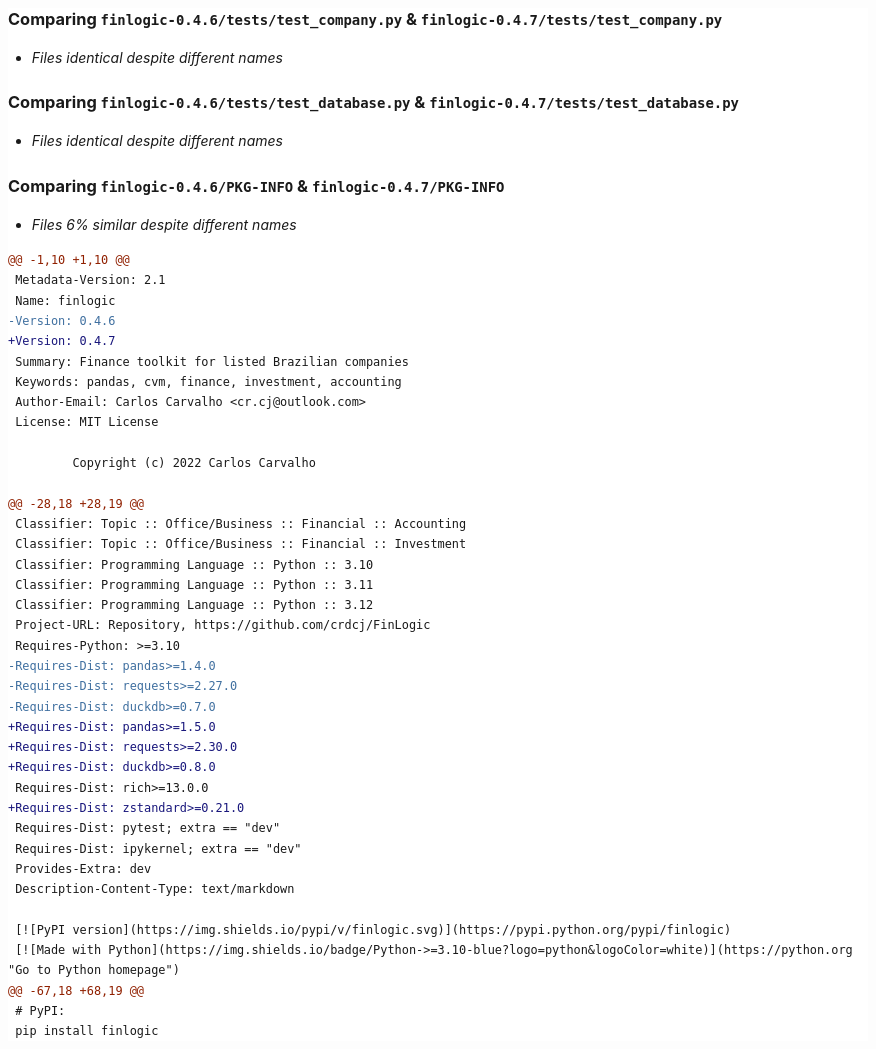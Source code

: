 ### Comparing `finlogic-0.4.6/tests/test_company.py` & `finlogic-0.4.7/tests/test_company.py`

 * *Files identical despite different names*

### Comparing `finlogic-0.4.6/tests/test_database.py` & `finlogic-0.4.7/tests/test_database.py`

 * *Files identical despite different names*

### Comparing `finlogic-0.4.6/PKG-INFO` & `finlogic-0.4.7/PKG-INFO`

 * *Files 6% similar despite different names*

```diff
@@ -1,10 +1,10 @@
 Metadata-Version: 2.1
 Name: finlogic
-Version: 0.4.6
+Version: 0.4.7
 Summary: Finance toolkit for listed Brazilian companies
 Keywords: pandas, cvm, finance, investment, accounting
 Author-Email: Carlos Carvalho <cr.cj@outlook.com>
 License: MIT License
         
         Copyright (c) 2022 Carlos Carvalho
         
@@ -28,18 +28,19 @@
 Classifier: Topic :: Office/Business :: Financial :: Accounting
 Classifier: Topic :: Office/Business :: Financial :: Investment
 Classifier: Programming Language :: Python :: 3.10
 Classifier: Programming Language :: Python :: 3.11
 Classifier: Programming Language :: Python :: 3.12
 Project-URL: Repository, https://github.com/crdcj/FinLogic
 Requires-Python: >=3.10
-Requires-Dist: pandas>=1.4.0
-Requires-Dist: requests>=2.27.0
-Requires-Dist: duckdb>=0.7.0
+Requires-Dist: pandas>=1.5.0
+Requires-Dist: requests>=2.30.0
+Requires-Dist: duckdb>=0.8.0
 Requires-Dist: rich>=13.0.0
+Requires-Dist: zstandard>=0.21.0
 Requires-Dist: pytest; extra == "dev"
 Requires-Dist: ipykernel; extra == "dev"
 Provides-Extra: dev
 Description-Content-Type: text/markdown
 
 [![PyPI version](https://img.shields.io/pypi/v/finlogic.svg)](https://pypi.python.org/pypi/finlogic)
 [![Made with Python](https://img.shields.io/badge/Python->=3.10-blue?logo=python&logoColor=white)](https://python.org "Go to Python homepage")
@@ -67,18 +68,19 @@
 # PyPI:
 pip install finlogic
 ```
 